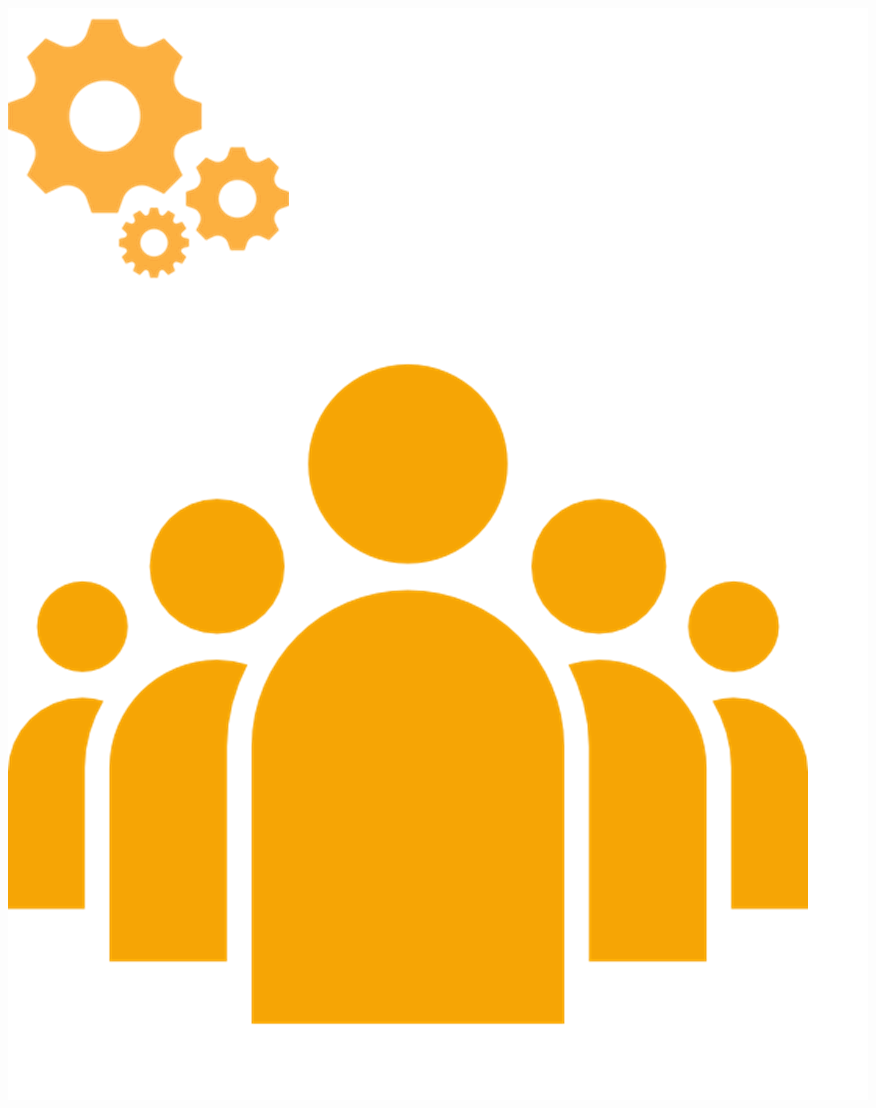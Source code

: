 ![](/assets/blockchain-technologies-overview-how-do-smart-contracts-work-05.png)
![](/assets/blockchain-technologies-overview-how-do-smart-contracts-work-06.png)